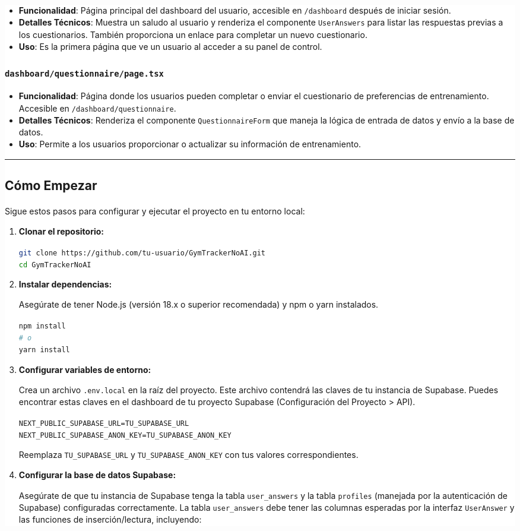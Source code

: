 - **Funcionalidad**: Página principal del dashboard del usuario, accesible en `/dashboard` después de iniciar sesión.
- **Detalles Técnicos**: Muestra un saludo al usuario y renderiza el componente `UserAnswers` para listar las respuestas previas a los cuestionarios. También proporciona un enlace para completar un nuevo cuestionario.
- **Uso**: Es la primera página que ve un usuario al acceder a su panel de control.

### `dashboard/questionnaire/page.tsx`

- **Funcionalidad**: Página donde los usuarios pueden completar o enviar el cuestionario de preferencias de entrenamiento. Accesible en `/dashboard/questionnaire`.
- **Detalles Técnicos**: Renderiza el componente `QuestionnaireForm` que maneja la lógica de entrada de datos y envío a la base de datos.
- **Uso**: Permite a los usuarios proporcionar o actualizar su información de entrenamiento.

---

## Cómo Empezar

Sigue estos pasos para configurar y ejecutar el proyecto en tu entorno local:

1.  **Clonar el repositorio:**

    ```bash
    git clone https://github.com/tu-usuario/GymTrackerNoAI.git
    cd GymTrackerNoAI
    ```

2.  **Instalar dependencias:**

    Asegúrate de tener Node.js (versión 18.x o superior recomendada) y npm o yarn instalados.

    ```bash
    npm install
    # o
    yarn install
    ```

3.  **Configurar variables de entorno:**

    Crea un archivo `.env.local` en la raíz del proyecto. Este archivo contendrá las claves de tu instancia de Supabase. Puedes encontrar estas claves en el dashboard de tu proyecto Supabase (Configuración del Proyecto > API).

    ```env
    NEXT_PUBLIC_SUPABASE_URL=TU_SUPABASE_URL
    NEXT_PUBLIC_SUPABASE_ANON_KEY=TU_SUPABASE_ANON_KEY
    ```

    Reemplaza `TU_SUPABASE_URL` y `TU_SUPABASE_ANON_KEY` con tus valores correspondientes.

4.  **Configurar la base de datos Supabase:**

    Asegúrate de que tu instancia de Supabase tenga la tabla `user_answers` y la tabla `profiles` (manejada por la autenticación de Supabase) configuradas correctamente. La tabla `user_answers` debe tener las columnas esperadas por la interfaz `UserAnswer` y las funciones de inserción/lectura, incluyendo:
